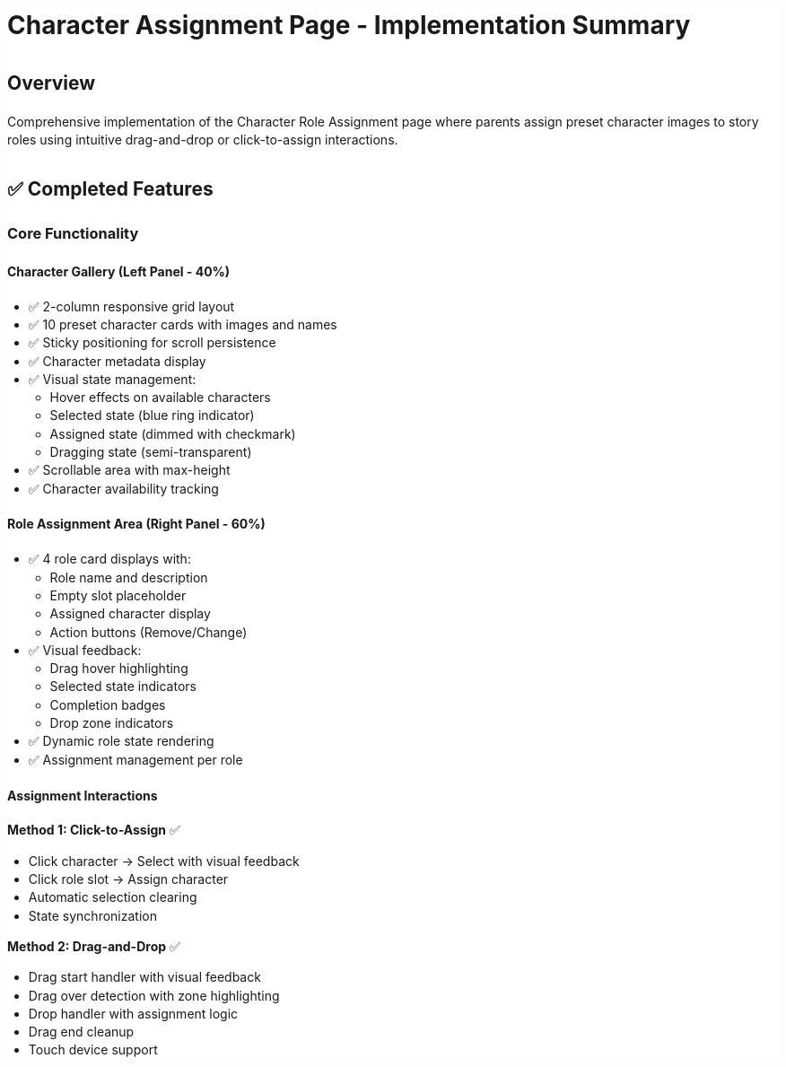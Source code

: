 # Character Assignment Page - Implementation Summary

## Overview

Comprehensive implementation of the Character Role Assignment page where parents assign preset character images to story roles using intuitive drag-and-drop or click-to-assign interactions.

## ✅ Completed Features

### Core Functionality

#### Character Gallery (Left Panel - 40%)
- ✅ 2-column responsive grid layout
- ✅ 10 preset character cards with images and names
- ✅ Sticky positioning for scroll persistence
- ✅ Character metadata display
- ✅ Visual state management:
  - Hover effects on available characters
  - Selected state (blue ring indicator)
  - Assigned state (dimmed with checkmark)
  - Dragging state (semi-transparent)
- ✅ Scrollable area with max-height
- ✅ Character availability tracking

#### Role Assignment Area (Right Panel - 60%)
- ✅ 4 role card displays with:
  - Role name and description
  - Empty slot placeholder
  - Assigned character display
  - Action buttons (Remove/Change)
- ✅ Visual feedback:
  - Drag hover highlighting
  - Selected state indicators
  - Completion badges
  - Drop zone indicators
- ✅ Dynamic role state rendering
- ✅ Assignment management per role

#### Assignment Interactions

**Method 1: Click-to-Assign** ✅
- Click character → Select with visual feedback
- Click role slot → Assign character
- Automatic selection clearing
- State synchronization

**Method 2: Drag-and-Drop** ✅
- Drag start handler with visual feedback
- Drag over detection with zone highlighting
- Drop handler with assignment logic
- Drag end cleanup
- Touch device support
